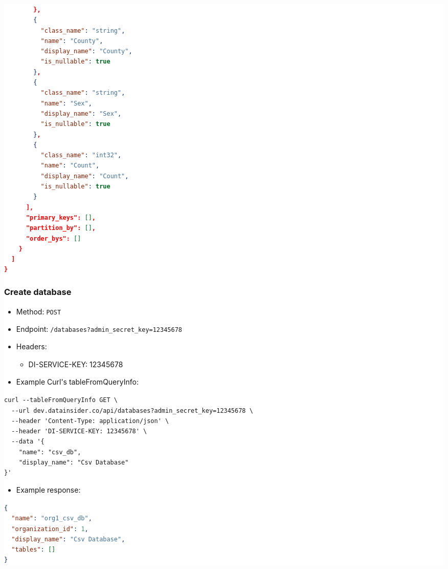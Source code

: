 ```json
        },
        {
          "class_name": "string",
          "name": "County",
          "display_name": "County",
          "is_nullable": true
        },
        {
          "class_name": "string",
          "name": "Sex",
          "display_name": "Sex",
          "is_nullable": true
        },
        {
          "class_name": "int32",
          "name": "Count",
          "display_name": "Count",
          "is_nullable": true
        }
      ],
      "primary_keys": [],
      "partition_by": [],
      "order_bys": []
    }
  ]
}
```

### Create database

- Method: `POST`
- Endpoint: `/databases?admin_secret_key=12345678`
- Headers:
    + DI-SERVICE-KEY: 12345678

- Example Curl's tableFromQueryInfo:

```shell
curl --tableFromQueryInfo GET \
  --url dev.datainsider.co/api/databases?admin_secret_key=12345678 \
  --header 'Content-Type: application/json' \
  --header 'DI-SERVICE-KEY: 12345678' \
  --data '{
	"name": "csv_db",
	"display_name": "Csv Database"
}'
```

- Example response:

```json
{
  "name": "org1_csv_db",
  "organization_id": 1,
  "display_name": "Csv Database",
  "tables": []
}
```
